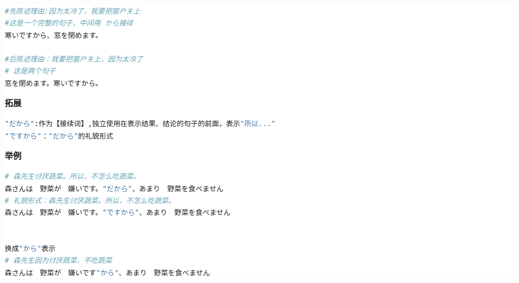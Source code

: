 ```sh
#先陈述理由:因为太冷了，我要把窗户关上
#这是一个完整的句子，中间用 から接续
寒いですから、窓を閉めます。

#后陈述理由：我要把窗户关上，因为太冷了
# 这是两个句子
窓を閉めます。寒いですから。
```

**拓展**

```sh
"だから":作为【接续词】,独立使用在表示结果、结论的句子的前面，表示"所以..."
"ですから"："だから"的礼貌形式
```

**举例**

```sh
# 森先生讨厌蔬菜。所以，不怎么吃蔬菜。
森さんは　野菜が　嫌いです。"だから"、あまり　野菜を食べません
# 礼貌形式：森先生讨厌蔬菜。所以，不怎么吃蔬菜。
森さんは　野菜が　嫌いです。"ですから"、あまり　野菜を食べません


换成"から"表示
# 森先生因为讨厌蔬菜，不吃蔬菜
森さんは　野菜が　嫌いです"から"、あまり　野菜を食べません
```

